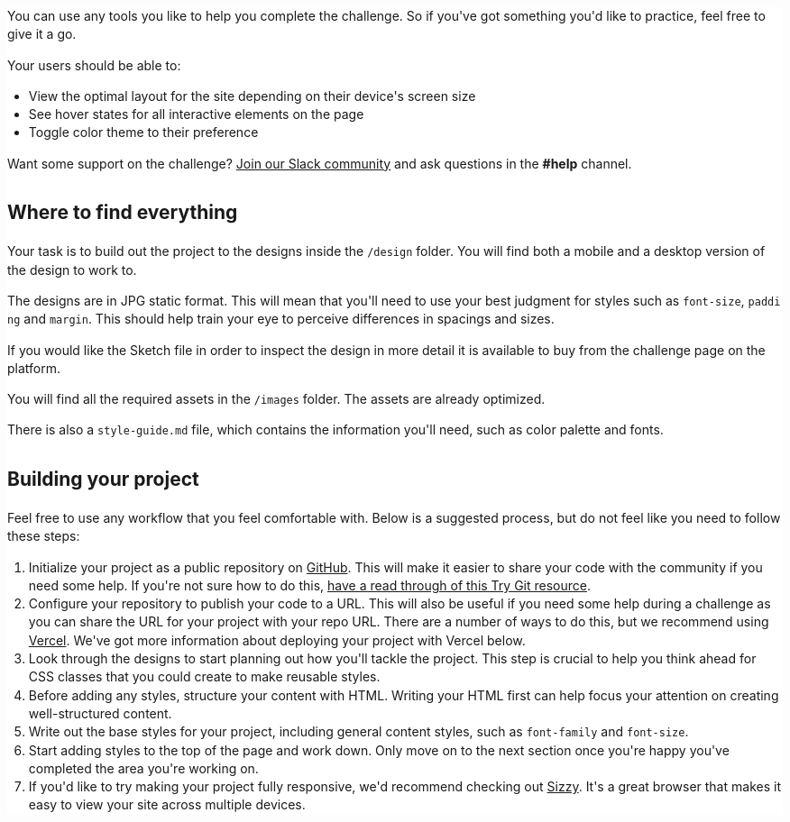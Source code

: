 You can use any tools you like to help you complete the challenge. So if you've
got something you'd like to practice, feel free to give it a go.

Your users should be able to:

- View the optimal layout for the site depending on their device's screen size
- See hover states for all interactive elements on the page
- Toggle color theme to their preference

Want some support on the challenge?
[Join our Slack community](https://www.frontendmentor.io/slack) and ask
questions in the **#help** channel.

## Where to find everything

Your task is to build out the project to the designs inside the `/design`
folder. You will find both a mobile and a desktop version of the design to work
to.

The designs are in JPG static format. This will mean that you'll need to use
your best judgment for styles such as `font-size`, `padding` and `margin`. This
should help train your eye to perceive differences in spacings and sizes.

If you would like the Sketch file in order to inspect the design in more detail
it is available to buy from the challenge page on the platform.

You will find all the required assets in the `/images` folder. The assets are
already optimized.

There is also a `style-guide.md` file, which contains the information you'll
need, such as color palette and fonts.

## Building your project

Feel free to use any workflow that you feel comfortable with. Below is a
suggested process, but do not feel like you need to follow these steps:

1. Initialize your project as a public repository on
   [GitHub](https://github.com/). This will make it easier to share your code
   with the community if you need some help. If you're not sure how to do this,
   [have a read through of this Try Git resource](https://try.github.io/).
2. Configure your repository to publish your code to a URL. This will also be
   useful if you need some help during a challenge as you can share the URL for
   your project with your repo URL. There are a number of ways to do this, but
   we recommend using [Vercel](https://bit.ly/fem-vercel). We've got more
   information about deploying your project with Vercel below.
3. Look through the designs to start planning out how you'll tackle the project.
   This step is crucial to help you think ahead for CSS classes that you could
   create to make reusable styles.
4. Before adding any styles, structure your content with HTML. Writing your HTML
   first can help focus your attention on creating well-structured content.
5. Write out the base styles for your project, including general content styles,
   such as `font-family` and `font-size`.
6. Start adding styles to the top of the page and work down. Only move on to the
   next section once you're happy you've completed the area you're working on.
7. If you'd like to try making your project fully responsive, we'd recommend
   checking out [Sizzy](https://bit.ly/fm-sizzy). It's a great browser that
   makes it easy to view your site across multiple devices.
